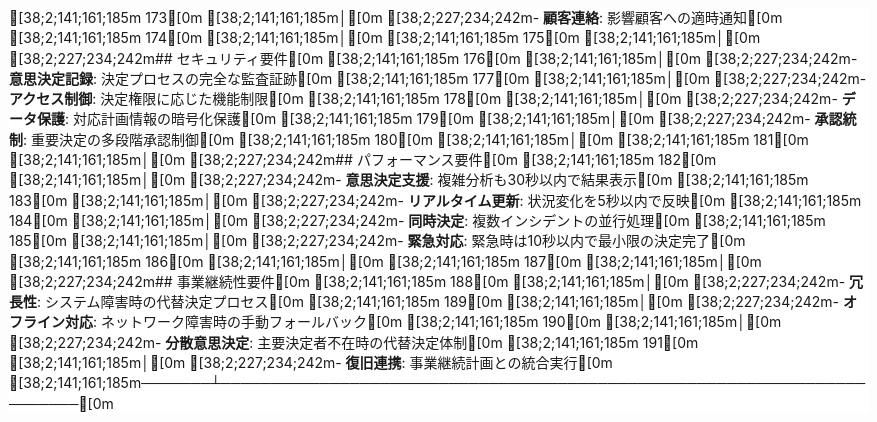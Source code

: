 [38;2;141;161;185m 173[0m   [38;2;141;161;185m│[0m [38;2;227;234;242m- **顧客連絡**: 影響顧客への適時通知[0m
[38;2;141;161;185m 174[0m   [38;2;141;161;185m│[0m 
[38;2;141;161;185m 175[0m   [38;2;141;161;185m│[0m [38;2;227;234;242m## セキュリティ要件[0m
[38;2;141;161;185m 176[0m   [38;2;141;161;185m│[0m [38;2;227;234;242m- **意思決定記録**: 決定プロセスの完全な監査証跡[0m
[38;2;141;161;185m 177[0m   [38;2;141;161;185m│[0m [38;2;227;234;242m- **アクセス制御**: 決定権限に応じた機能制限[0m
[38;2;141;161;185m 178[0m   [38;2;141;161;185m│[0m [38;2;227;234;242m- **データ保護**: 対応計画情報の暗号化保護[0m
[38;2;141;161;185m 179[0m   [38;2;141;161;185m│[0m [38;2;227;234;242m- **承認統制**: 重要決定の多段階承認制御[0m
[38;2;141;161;185m 180[0m   [38;2;141;161;185m│[0m 
[38;2;141;161;185m 181[0m   [38;2;141;161;185m│[0m [38;2;227;234;242m## パフォーマンス要件[0m
[38;2;141;161;185m 182[0m   [38;2;141;161;185m│[0m [38;2;227;234;242m- **意思決定支援**: 複雑分析も30秒以内で結果表示[0m
[38;2;141;161;185m 183[0m   [38;2;141;161;185m│[0m [38;2;227;234;242m- **リアルタイム更新**: 状況変化を5秒以内で反映[0m
[38;2;141;161;185m 184[0m   [38;2;141;161;185m│[0m [38;2;227;234;242m- **同時決定**: 複数インシデントの並行処理[0m
[38;2;141;161;185m 185[0m   [38;2;141;161;185m│[0m [38;2;227;234;242m- **緊急対応**: 緊急時は10秒以内で最小限の決定完了[0m
[38;2;141;161;185m 186[0m   [38;2;141;161;185m│[0m 
[38;2;141;161;185m 187[0m   [38;2;141;161;185m│[0m [38;2;227;234;242m## 事業継続性要件[0m
[38;2;141;161;185m 188[0m   [38;2;141;161;185m│[0m [38;2;227;234;242m- **冗長性**: システム障害時の代替決定プロセス[0m
[38;2;141;161;185m 189[0m   [38;2;141;161;185m│[0m [38;2;227;234;242m- **オフライン対応**: ネットワーク障害時の手動フォールバック[0m
[38;2;141;161;185m 190[0m   [38;2;141;161;185m│[0m [38;2;227;234;242m- **分散意思決定**: 主要決定者不在時の代替決定体制[0m
[38;2;141;161;185m 191[0m   [38;2;141;161;185m│[0m [38;2;227;234;242m- **復旧連携**: 事業継続計画との統合実行[0m
[38;2;141;161;185m───────┴────────────────────────────────────────────────────────────────────────[0m
